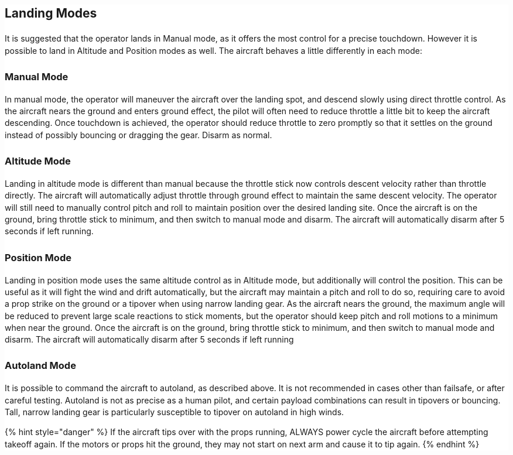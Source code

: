 









## Landing Modes

It is suggested that the operator lands in Manual mode, as it offers the most control for a precise touchdown. However it is possible to land in Altitude and Position modes as well. The aircraft behaves a little differently in each mode:

### Manual Mode

In manual mode, the operator will maneuver the aircraft over the landing spot, and descend slowly using direct throttle control. As the aircraft nears the ground and enters ground effect, the pilot will often need to reduce throttle a little bit to keep the aircraft descending. Once touchdown is achieved, the operator should reduce throttle to zero promptly so that it settles on the ground instead of possibly bouncing or dragging the gear. Disarm as normal.

### Altitude Mode

Landing in altitude mode is different than manual because the throttle stick now controls descent velocity rather than throttle directly. The aircraft will automatically adjust throttle through ground effect to maintain the same descent velocity. The operator will still need to manually control pitch and roll to maintain position over the desired landing site. Once the aircraft is on the ground, bring throttle stick to minimum, and then switch to manual mode and disarm. The aircraft will automatically disarm after 5 seconds if left running.

### Position Mode

Landing in position mode uses the same altitude control as in Altitude mode, but additionally will control the position. This can be useful as it will fight the wind and drift automatically, but the aircraft may maintain a pitch and roll to do so, requiring care to avoid a prop strike on the ground or a tipover when using narrow landing gear. As the aircraft nears the ground, the maximum angle will be reduced to prevent large scale reactions to stick moments, but the operator should keep pitch and roll motions to a minimum when near the ground. Once the aircraft is on the ground, bring throttle stick to minimum, and then switch to manual mode and disarm. The aircraft will automatically disarm after 5 seconds if left running

### Autoland Mode

It is possible to command the aircraft to autoland, as described above. It is not recommended in cases other than failsafe, or after careful testing. Autoland is not as precise as a human pilot, and certain payload combinations can result in tipovers or bouncing. Tall, narrow landing gear is particularly susceptible to tipover on autoland in high winds.

{% hint style="danger" %}
If the aircraft tips over with the props running, ALWAYS power cycle the aircraft before attempting takeoff again. If the motors or props hit the ground, they may not start on next arm and cause it to tip again.
{% endhint %}
